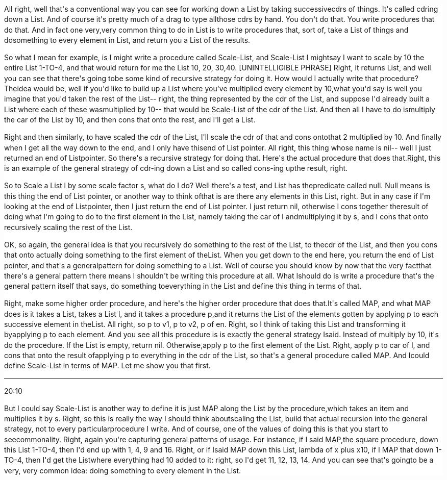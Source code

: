 All right, well that's a conventional way you can see for working down a List by taking successivecdrs of things. It's called cdring down a List. And of course it's pretty much of a drag to type allthose cdrs by hand. You don't do that. You write procedures that do that. And in fact one very,very common thing to do in List is to write procedures that, sort of, take a List of things and dosomething to every element in List, and return you a List of the results.

So what I mean for example, is I might write a procedure called Scale-List, and Scale-List I mightsay I want to scale by 10 the entire List 1-TO-4, and that would return for me the List 10, 20, 30,40. [UNINTELLIGIBLE PHRASE] Right, it returns List, and well you can see that there's going tobe some kind of recursive strategy for doing it. How would I actually write that procedure? Theidea would be, well if you'd like to build up a List where you've multiplied every element by 10,what you'd say is well you imagine that you'd taken the rest of the List-- right, the thing represented by the cdr of the List, and suppose I'd already built a List where each of these wasmultiplied by 10-- that would be Scale-List of the cdr of the List. And then all I have to do ismultiply the car of the List by 10, and then cons that onto the rest, and I'll get a List.

Right and then similarly, to have scaled the cdr of the List, I'll scale the cdr of that and cons ontothat 2 multiplied by 10. And finally when I get all the way down to the end, and I only have thisend of List pointer. All right, this thing whose name is nil-- well I just returned an end of Listpointer. So there's a recursive strategy for doing that. Here's the actual procedure that does that.Right, this is an example of the general strategy of cdr-ing down a List and so called cons-ing upthe result, right.

So to Scale a List l by some scale factor s, what do I do? Well there's a test, and List has thepredicate called null. Null means is this thing the end of List pointer, or another way to think ofthat is are there any elements in this List, right. But in any case if I'm looking at the end of Listpointer, then I just return the end of List pointer. I just return nil, otherwise I cons together theresult of doing what I'm going to do to the first element in the List, namely taking the car of l andmultiplying it by s, and I cons that onto recursively scaling the rest of the List.

OK, so again, the general idea is that you recursively do something to the rest of the List, to thecdr of the List, and then you cons that onto actually doing something to the first element of theList. When you get down to the end here, you return the end of List pointer, and that's a generalpattern for doing something to a List. Well of course you should know by now that the very factthat there's a general pattern there means I shouldn't be writing this procedure at all. What Ishould do is write a procedure that's the general pattern itself that says, do something toeverything in the List and define this thing in terms of that.

Right, make some higher order procedure, and here's the higher order procedure that does that.It's called MAP, and what MAP does is it takes a List, takes a List l, and it takes a procedure p,and it returns the List of the elements gotten by applying p to each successive element in theList. All right, so p to v1, p to v2, p of en. Right, so I think of taking this List and transforming it byapplying p to each element. And you see all this procedure is is exactly the general strategy Isaid. Instead of multiply by 10, it's do the procedure. If the List is empty, return nil. Otherwise,apply p to the first element of the List. Right, apply p to car of l, and cons that onto the result ofapplying p to everything in the cdr of the List, so that's a general procedure called MAP. And Icould define Scale-List in terms of MAP. Let me show you that first.

---

20:10

But I could say Scale-List is another way to define it is just MAP along the List by the procedure,which takes an item and multiplies it by s. Right, so this is really the way I should think aboutscaling the List, build that actual recursion into the general strategy, not to every particularprocedure I write. And of course, one of the values of doing this is that you start to seecommonality. Right, again you're capturing general patterns of usage. For instance, if I said MAP,the square procedure, down this List 1-TO-4, then I'd end up with 1, 4, 9 and 16. Right, or if Isaid MAP down this List, lambda of x plus x10, if I MAP that down 1-TO-4, then I'd get the Listwhere everything had 10 added to it: right, so I'd get 11, 12, 13, 14. And you can see that's goingto be a very, very common idea: doing something to every element in the List.
